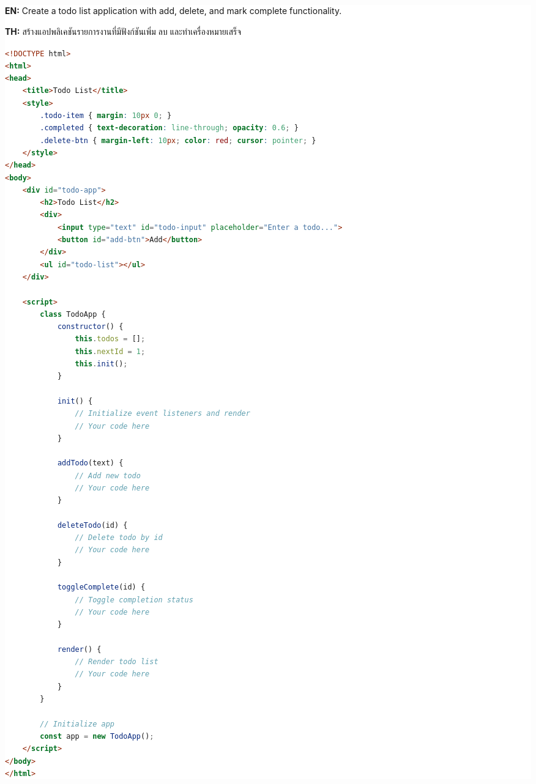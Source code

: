 **EN:** Create a todo list application with add, delete, and mark complete functionality.

**TH:** สร้างแอปพลิเคชันรายการงานที่มีฟังก์ชันเพิ่ม ลบ และทำเครื่องหมายเสร็จ

```html
<!DOCTYPE html>
<html>
<head>
    <title>Todo List</title>
    <style>
        .todo-item { margin: 10px 0; }
        .completed { text-decoration: line-through; opacity: 0.6; }
        .delete-btn { margin-left: 10px; color: red; cursor: pointer; }
    </style>
</head>
<body>
    <div id="todo-app">
        <h2>Todo List</h2>
        <div>
            <input type="text" id="todo-input" placeholder="Enter a todo...">
            <button id="add-btn">Add</button>
        </div>
        <ul id="todo-list"></ul>
    </div>
    
    <script>
        class TodoApp {
            constructor() {
                this.todos = [];
                this.nextId = 1;
                this.init();
            }
            
            init() {
                // Initialize event listeners and render
                // Your code here
            }
            
            addTodo(text) {
                // Add new todo
                // Your code here
            }
            
            deleteTodo(id) {
                // Delete todo by id
                // Your code here
            }
            
            toggleComplete(id) {
                // Toggle completion status
                // Your code here
            }
            
            render() {
                // Render todo list
                // Your code here
            }
        }
        
        // Initialize app
        const app = new TodoApp();
    </script>
</body>
</html>
```